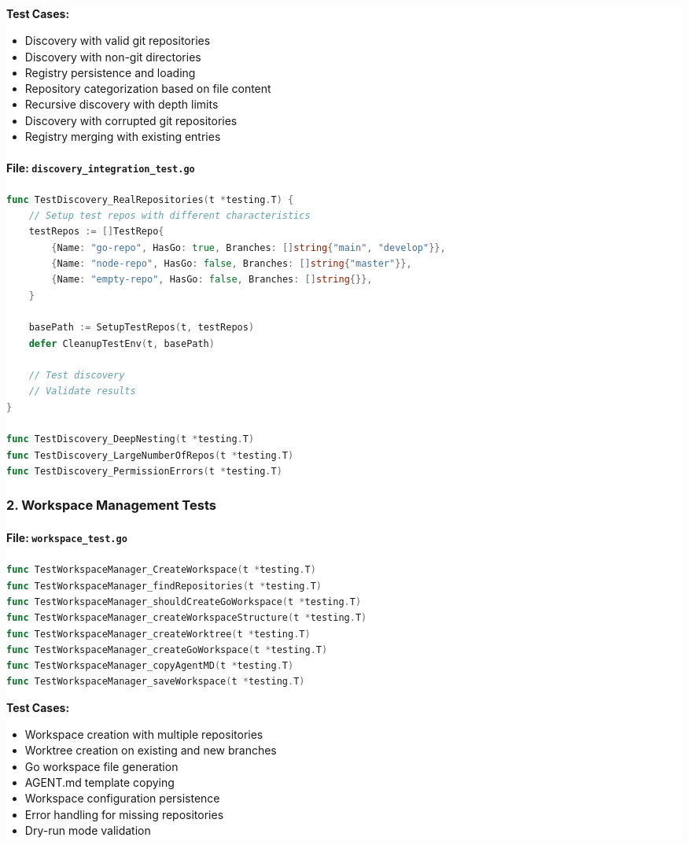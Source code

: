 **Test Cases:**
- Discovery with valid git repositories
- Discovery with non-git directories
- Registry persistence and loading
- Repository categorization based on file content
- Recursive discovery with depth limits
- Discovery with corrupted git repositories
- Registry merging with existing entries

#### File: `discovery_integration_test.go`

```go
func TestDiscovery_RealRepositories(t *testing.T) {
    // Setup test repos with different characteristics
    testRepos := []TestRepo{
        {Name: "go-repo", HasGo: true, Branches: []string{"main", "develop"}},
        {Name: "node-repo", HasGo: false, Branches: []string{"master"}},
        {Name: "empty-repo", HasGo: false, Branches: []string{}},
    }
    
    basePath := SetupTestRepos(t, testRepos)
    defer CleanupTestEnv(t, basePath)
    
    // Test discovery
    // Validate results
}

func TestDiscovery_DeepNesting(t *testing.T)
func TestDiscovery_LargeNumberOfRepos(t *testing.T)
func TestDiscovery_PermissionErrors(t *testing.T)
```

### 2. Workspace Management Tests

#### File: `workspace_test.go`

```go
func TestWorkspaceManager_CreateWorkspace(t *testing.T)
func TestWorkspaceManager_findRepositories(t *testing.T)
func TestWorkspaceManager_shouldCreateGoWorkspace(t *testing.T)
func TestWorkspaceManager_createWorkspaceStructure(t *testing.T)
func TestWorkspaceManager_createWorktree(t *testing.T)
func TestWorkspaceManager_createGoWorkspace(t *testing.T)
func TestWorkspaceManager_copyAgentMD(t *testing.T)
func TestWorkspaceManager_saveWorkspace(t *testing.T)
```

**Test Cases:**
- Workspace creation with multiple repositories
- Worktree creation on existing and new branches
- Go workspace file generation
- AGENT.md template copying
- Workspace configuration persistence
- Error handling for missing repositories
- Dry-run mode validation
